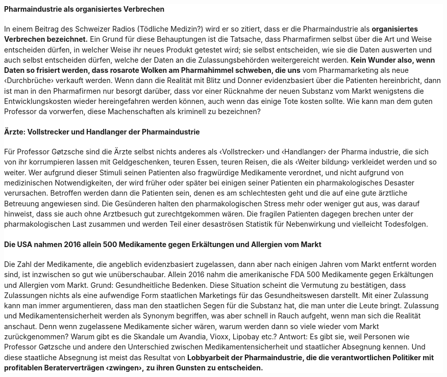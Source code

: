 #### Pharmaindustrie als organisiertes Verbrechen
In einem Beitrag des Schweizer Radios (Tödliche Medizin?) wird er so zitiert, dass er die Pharmaindustrie als
**organisiertes Verbrechen bezeichnet.**
Ein Grund für diese Behauptungen ist die Tatsache, dass Pharmafirmen selbst über die Art und Weise entscheiden dürfen, in welcher Weise ihr neues Produkt getestet wird; sie selbst entscheiden, wie sie die Daten auswerten
und auch selbst entscheiden dürfen, welche der Daten an die Zulassungsbehörden weitergereicht werden.
**Kein Wunder also, wenn Daten so frisiert werden, dass rosarote Wolken am Pharmahimmel schweben, die uns**
vom Pharmamarketing als neue ‹Durchbrüche› verkauft werden. Wenn dann die Realität mit Blitz und Donner
evidenzbasiert über die Patienten hereinbricht, dann ist man in den Pharmafirmen nur besorgt darüber, dass
vor einer Rücknahme der neuen Substanz vom Markt wenigstens die Entwicklungskosten wieder hereingefahren
werden können, auch wenn das einige Tote kosten sollte. Wie kann man dem guten Professor da vorwerfen,
diese Machenschaften als kriminell zu bezeichnen?

#### Ärzte: Vollstrecker und Handlanger der Pharmaindustrie
Für Professor Gøtzsche sind die Ärzte selbst nichts anderes als ‹Vollstrecker› und ‹Handlanger› der Pharma industrie, die sich von ihr korrumpieren lassen mit Geldgeschenken, teuren Essen, teuren Reisen, die als ‹Weiter bildung› verkleidet werden und so weiter. Wer aufgrund dieser Stimuli seinen Patienten also fragwürdige
Medikamente verordnet, und nicht aufgrund von medizinischen Notwendigkeiten, der wird früher oder später
bei einigen seiner Patienten ein pharmakologisches Desaster verursachen. Betroffen werden dann die Patienten
sein, denen es am schlechtesten geht und die auf eine gute ärztliche Betreuung angewiesen sind. Die Gesünderen
halten den pharmakologischen Stress mehr oder weniger gut aus, was darauf hinweist, dass sie auch ohne Arztbesuch gut zurechtgekommen wären. Die fragilen Patienten dagegen brechen unter der pharmakologischen
Last zusammen und werden Teil einer desaströsen Statistik für Nebenwirkung und vielleicht Todesfolgen.

#### Die USA nahmen 2016 allein 500 Medikamente gegen Erkältungen und Allergien vom Markt
Die Zahl der Medikamente, die angeblich evidenzbasiert zugelassen, dann aber nach einigen Jahren vom Markt
entfernt worden sind, ist inzwischen so gut wie unüberschaubar. Allein 2016 nahm die amerikanische FDA 500
Medikamente gegen Erkältungen und Allergien vom Markt. Grund: Gesundheitliche Bedenken.
Diese Situation scheint die Vermutung zu bestätigen, dass Zulassungen nichts als eine aufwendige Form staatlichen Marketings für das Gesundheitswesen darstellt. Mit einer Zulassung kann man immer argumentieren,
dass man den staatlichen Segen für die Substanz hat, die man unter die Leute bringt. Zulassung und Medikamentensicherheit werden als Synonym begriffen, was aber schnell in Rauch aufgeht, wenn man sich die Realität
anschaut. Denn wenn zugelassene Medikamente sicher wären, warum werden dann so viele wieder vom Markt
zurückgenommen? Warum gibt es die Skandale um Avandia, Vioxx, Lipobay etc.?
Antwort: Es gibt sie, weil Personen wie Professor Gøtzsche und andere den Unterschied zwischen Medikamentensicherheit und staatlicher Absegnung kennen. Und diese staatliche Absegnung ist meist das Resultat von
**Lobbyarbeit der Pharmaindustrie, die die verantwortlichen Politiker mit profitablen Beraterverträgen ‹zwingen›,**
**zu ihren Gunsten zu entscheiden.**
